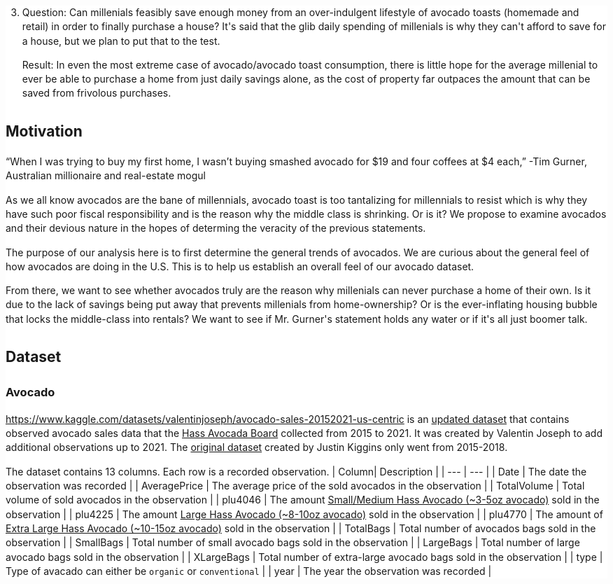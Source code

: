 3. Question: Can millenials feasibly save enough money from an over-indulgent lifestyle of avocado toasts (homemade and retail) in order to finally purchase a house? It's said that the glib daily spending of millenials is why they can't afford to save for a house, but we plan to put that to the test.

    Result: In even the most extreme case of avocado/avocado toast consumption, there is little hope for the average millenial to ever be able to purchase a home from just daily savings alone, as the cost of property far outpaces the amount that can be saved from frivolous purchases.

## Motivation

“When I was trying to buy my first home, I wasn’t buying smashed avocado for $19 and four coffees at $4 each,”
-Tim Gurner, Australian millionaire and real-estate mogul

As we all know avocados are the bane of millennials, avocado toast is too tantalizing for millennials to resist which is why they have such poor fiscal responsibility and is the reason why the middle class is shrinking. Or is it? We propose to examine avocados and their  devious nature in the hopes of determing the veracity of the previous statements.

The purpose of our analysis here is to first determine the general trends of avocados. We are curious about the general feel of how avocados are doing in the U.S. This is to help us establish an overall feel of our avocado dataset.

From there, we want to see whether avocados truly are the reason why millenials can never purchase a home of their own. Is it due to the lack of savings being put away that prevents millenials from home-ownership? Or is the ever-inflating housing bubble that locks the middle-class into rentals? We want to see if Mr. Gurner's statement holds any water or if it's all just boomer talk.

## Dataset

### Avocado

<https://www.kaggle.com/datasets/valentinjoseph/avocado-sales-20152021-us-centric> is an [updated dataset](https://www.kaggle.com/datasets/neuromusic/avocado-prices)
that contains observed avocado sales data that the [Hass Avocada Board](https://hassavocadoboard.com/) collected from 2015 to 2021. It was created by Valentin Joseph
to add additional observations up to 2021. The [original dataset](https://www.kaggle.com/datasets/neuromusic/avocado-prices) created by Justin Kiggins only went from
2015-2018.

The dataset contains 13 columns. Each row is a recorded observation.
| Column| Description |
| ---   | ---         |
| Date | The date the observation was recorded |
| AveragePrice | The average price of the sold avocados in the observation |
| TotalVolume | Total volume of sold avocados in the observation |
| plu4046 | The amount [Small/Medium Hass Avocado (~3-5oz avocado)](https://loveonetoday.com/how-to/identify-hass-avocados/) sold in the observation |
| plu4225 | The amount [Large Hass Avocado (~8-10oz avocado)](https://loveonetoday.com/how-to/identify-hass-avocados/) sold in the observation |
| plu4770 | The amount of [Extra Large Hass Avocado (~10-15oz avocado)](https://loveonetoday.com/how-to/identify-hass-avocados/) sold in the observation |
| TotalBags | Total number of avocados bags sold in the observation |
| SmallBags |  Total number of small avocado bags sold in the observation |
| LargeBags | Total number of large avocado bags sold in the observation  |
| XLargeBags | Total number of extra-large avocado bags sold in the observation  |
| type | Type of avacado can either be `organic` or `conventional` |
| year | The year the observation was recorded |